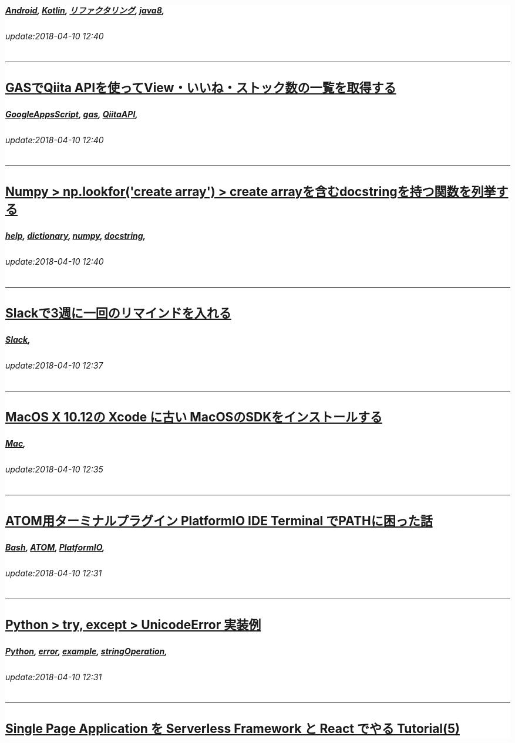 ##### [Android](https://qiita.com/tags/Android), [Kotlin](https://qiita.com/tags/Kotlin), [リファクタリング](https://qiita.com/tags/リファクタリング), [java8](https://qiita.com/tags/java8), 
###### update:2018-04-10 12:40
---
## [GASでQiita APIを使ってView・いいね・ストック数の一覧を取得する](https://qiita.com/tksnino/items/7e6a587ff6e1817490ad)
##### [GoogleAppsScript](https://qiita.com/tags/GoogleAppsScript), [gas](https://qiita.com/tags/gas), [QiitaAPI](https://qiita.com/tags/QiitaAPI), 
###### update:2018-04-10 12:40
---
## [Numpy > np.lookfor('create array') > create arrayを含むdocstringを持つ関数を列挙する](https://qiita.com/7of9/items/89639d76d2266fa99b33)
##### [help](https://qiita.com/tags/help), [dictionary](https://qiita.com/tags/dictionary), [numpy](https://qiita.com/tags/numpy), [docstring](https://qiita.com/tags/docstring), 
###### update:2018-04-10 12:40
---
## [Slackで3週に一回のリマインドを入れる](https://qiita.com/kazasiki/items/394a0fd46ebeb2ce2be6)
##### [Slack](https://qiita.com/tags/Slack), 
###### update:2018-04-10 12:37
---
## [MacOS X 10.12の Xcode に古い MacOSのSDKをインストールする](https://qiita.com/a_yasui/items/6737e67522989d681117)
##### [Mac](https://qiita.com/tags/Mac), 
###### update:2018-04-10 12:35
---
## [ATOM用ターミナルプラグイン PlatformIO IDE Terminal でPATHに困った話](https://qiita.com/takehilo/items/4b4a5e0e5ae25063cfe6)
##### [Bash](https://qiita.com/tags/Bash), [ATOM](https://qiita.com/tags/ATOM), [PlatformIO](https://qiita.com/tags/PlatformIO), 
###### update:2018-04-10 12:31
---
## [Python > try, except > UnicodeError 実装例](https://qiita.com/7of9/items/4ca987dd31fe5decbbd5)
##### [Python](https://qiita.com/tags/Python), [error](https://qiita.com/tags/error), [example](https://qiita.com/tags/example), [stringOperation](https://qiita.com/tags/stringOperation), 
###### update:2018-04-10 12:31
---
## [Single Page Application を Serverless Framework と React でやる Tutorial(5)](https://qiita.com/okamuuu/items/9082ef45928d98328a9d)